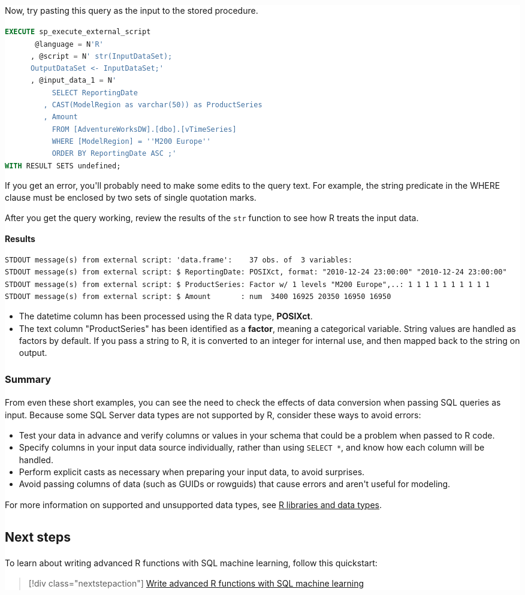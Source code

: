 Now, try pasting this query as the input to the stored procedure.

```sql
EXECUTE sp_execute_external_script
       @language = N'R'
      , @script = N' str(InputDataSet);
      OutputDataSet <- InputDataSet;'
      , @input_data_1 = N'
           SELECT ReportingDate
         , CAST(ModelRegion as varchar(50)) as ProductSeries
         , Amount
           FROM [AdventureWorksDW].[dbo].[vTimeSeries]
           WHERE [ModelRegion] = ''M200 Europe''
           ORDER BY ReportingDate ASC ;'
WITH RESULT SETS undefined;
```

If you get an error, you'll probably need to make some edits to the query text. For example, the string predicate in the WHERE clause must be enclosed by two sets of single quotation marks.

After you get the query working, review the results of the `str` function to see how R treats the input data.

**Results**

```text
STDOUT message(s) from external script: 'data.frame':    37 obs. of  3 variables:
STDOUT message(s) from external script: $ ReportingDate: POSIXct, format: "2010-12-24 23:00:00" "2010-12-24 23:00:00"
STDOUT message(s) from external script: $ ProductSeries: Factor w/ 1 levels "M200 Europe",..: 1 1 1 1 1 1 1 1 1 1
STDOUT message(s) from external script: $ Amount       : num  3400 16925 20350 16950 16950
```

- The datetime column has been processed using the R data type, **POSIXct**.
- The text column "ProductSeries" has been identified as a **factor**, meaning a categorical variable. String values are handled as factors by default. If you pass a string to R, it is converted to an integer for internal use, and then mapped back to the string on output.

### Summary

From even these short examples, you can see the need to check the effects of data conversion when passing SQL queries as input. Because some SQL Server data types are not supported by R, consider these ways to avoid errors:

- Test your data in advance and verify columns or values in your schema that could be a problem when passed to R code.
- Specify columns in your input data source individually, rather than using `SELECT *`, and know how each column will be handled.
- Perform explicit casts as necessary when preparing your input data, to avoid surprises.
- Avoid passing columns of data (such as GUIDs or rowguids) that cause errors and aren't useful for modeling.

For more information on supported and unsupported data types, see [R libraries and data types](../r/r-libraries-and-data-types.md).

## Next steps

To learn about writing advanced R functions with SQL machine learning, follow this quickstart:

> [!div class="nextstepaction"]
> [Write advanced R functions with SQL machine learning](quickstart-r-functions.md)